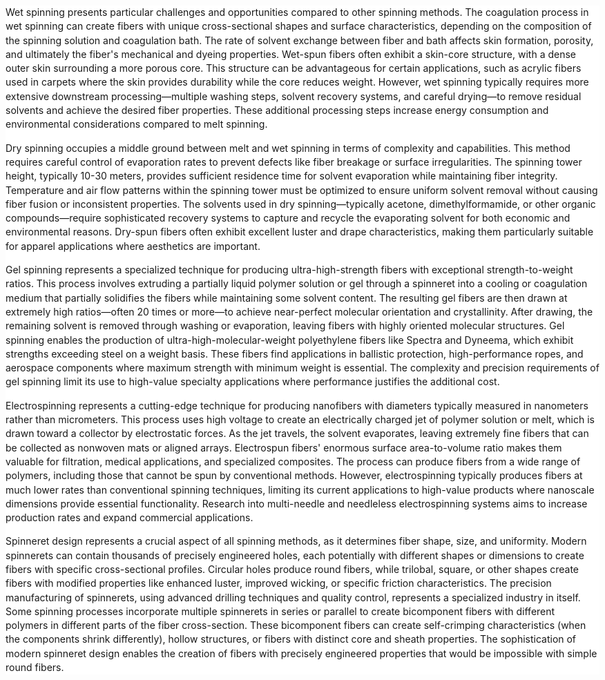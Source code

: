Wet spinning presents particular challenges and opportunities compared to other spinning methods. The coagulation process in wet spinning can create fibers with unique cross-sectional shapes and surface characteristics, depending on the composition of the spinning solution and coagulation bath. The rate of solvent exchange between fiber and bath affects skin formation, porosity, and ultimately the fiber's mechanical and dyeing properties. Wet-spun fibers often exhibit a skin-core structure, with a dense outer skin surrounding a more porous core. This structure can be advantageous for certain applications, such as acrylic fibers used in carpets where the skin provides durability while the core reduces weight. However, wet spinning typically requires more extensive downstream processing—multiple washing steps, solvent recovery systems, and careful drying—to remove residual solvents and achieve the desired fiber properties. These additional processing steps increase energy consumption and environmental considerations compared to melt spinning.

Dry spinning occupies a middle ground between melt and wet spinning in terms of complexity and capabilities. This method requires careful control of evaporation rates to prevent defects like fiber breakage or surface irregularities. The spinning tower height, typically 10-30 meters, provides sufficient residence time for solvent evaporation while maintaining fiber integrity. Temperature and air flow patterns within the spinning tower must be optimized to ensure uniform solvent removal without causing fiber fusion or inconsistent properties. The solvents used in dry spinning—typically acetone, dimethylformamide, or other organic compounds—require sophisticated recovery systems to capture and recycle the evaporating solvent for both economic and environmental reasons. Dry-spun fibers often exhibit excellent luster and drape characteristics, making them particularly suitable for apparel applications where aesthetics are important.

Gel spinning represents a specialized technique for producing ultra-high-strength fibers with exceptional strength-to-weight ratios. This process involves extruding a partially liquid polymer solution or gel through a spinneret into a cooling or coagulation medium that partially solidifies the fibers while maintaining some solvent content. The resulting gel fibers are then drawn at extremely high ratios—often 20 times or more—to achieve near-perfect molecular orientation and crystallinity. After drawing, the remaining solvent is removed through washing or evaporation, leaving fibers with highly oriented molecular structures. Gel spinning enables the production of ultra-high-molecular-weight polyethylene fibers like Spectra and Dyneema, which exhibit strengths exceeding steel on a weight basis. These fibers find applications in ballistic protection, high-performance ropes, and aerospace components where maximum strength with minimum weight is essential. The complexity and precision requirements of gel spinning limit its use to high-value specialty applications where performance justifies the additional cost.

Electrospinning represents a cutting-edge technique for producing nanofibers with diameters typically measured in nanometers rather than micrometers. This process uses high voltage to create an electrically charged jet of polymer solution or melt, which is drawn toward a collector by electrostatic forces. As the jet travels, the solvent evaporates, leaving extremely fine fibers that can be collected as nonwoven mats or aligned arrays. Electrospun fibers' enormous surface area-to-volume ratio makes them valuable for filtration, medical applications, and specialized composites. The process can produce fibers from a wide range of polymers, including those that cannot be spun by conventional methods. However, electrospinning typically produces fibers at much lower rates than conventional spinning techniques, limiting its current applications to high-value products where nanoscale dimensions provide essential functionality. Research into multi-needle and needleless electrospinning systems aims to increase production rates and expand commercial applications.

Spinneret design represents a crucial aspect of all spinning methods, as it determines fiber shape, size, and uniformity. Modern spinnerets can contain thousands of precisely engineered holes, each potentially with different shapes or dimensions to create fibers with specific cross-sectional profiles. Circular holes produce round fibers, while trilobal, square, or other shapes create fibers with modified properties like enhanced luster, improved wicking, or specific friction characteristics. The precision manufacturing of spinnerets, using advanced drilling techniques and quality control, represents a specialized industry in itself. Some spinning processes incorporate multiple spinnerets in series or parallel to create bicomponent fibers with different polymers in different parts of the fiber cross-section. These bicomponent fibers can create self-crimping characteristics (when the components shrink differently), hollow structures, or fibers with distinct core and sheath properties. The sophistication of modern spinneret design enables the creation of fibers with precisely engineered properties that would be impossible with simple round fibers.
